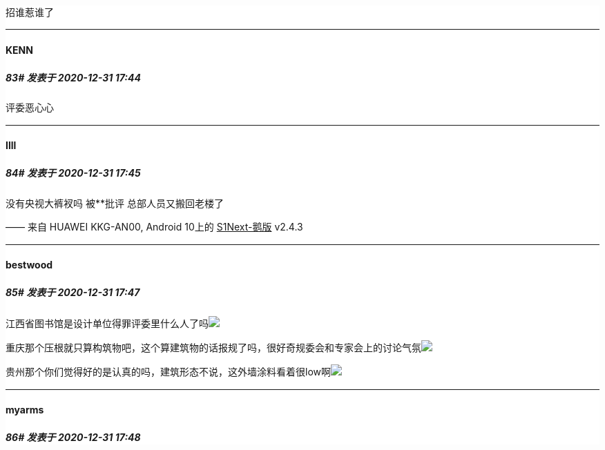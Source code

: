 招谁惹谁了







*****

####  KENN  
##### 83#       发表于 2020-12-31 17:44




评委恶心心







*****

####  Illl  
##### 84#       发表于 2020-12-31 17:45




没有央视大裤衩吗 被**批评 总部人员又搬回老楼了

—— 来自 HUAWEI KKG-AN00, Android 10上的 [S1Next-鹅版](https://github.com/ykrank/S1-Next/releases) v2.4.3







*****

####  bestwood  
##### 85#       发表于 2020-12-31 17:47




江西省图书馆是设计单位得罪评委里什么人了吗<img src="https://static.saraba1st.com/image/smiley/face2017/001.png" referrerpolicy="no-referrer">


重庆那个压根就只算构筑物吧，这个算建筑物的话报规了吗，很好奇规委会和专家会上的讨论气氛<img src="https://static.saraba1st.com/image/smiley/face2017/065.png" referrerpolicy="no-referrer">


贵州那个你们觉得好的是认真的吗，建筑形态不说，这外墙涂料看着很low啊<img src="https://static.saraba1st.com/image/smiley/face2017/068.png" referrerpolicy="no-referrer">







*****

####  myarms  
##### 86#       发表于 2020-12-31 17:48
